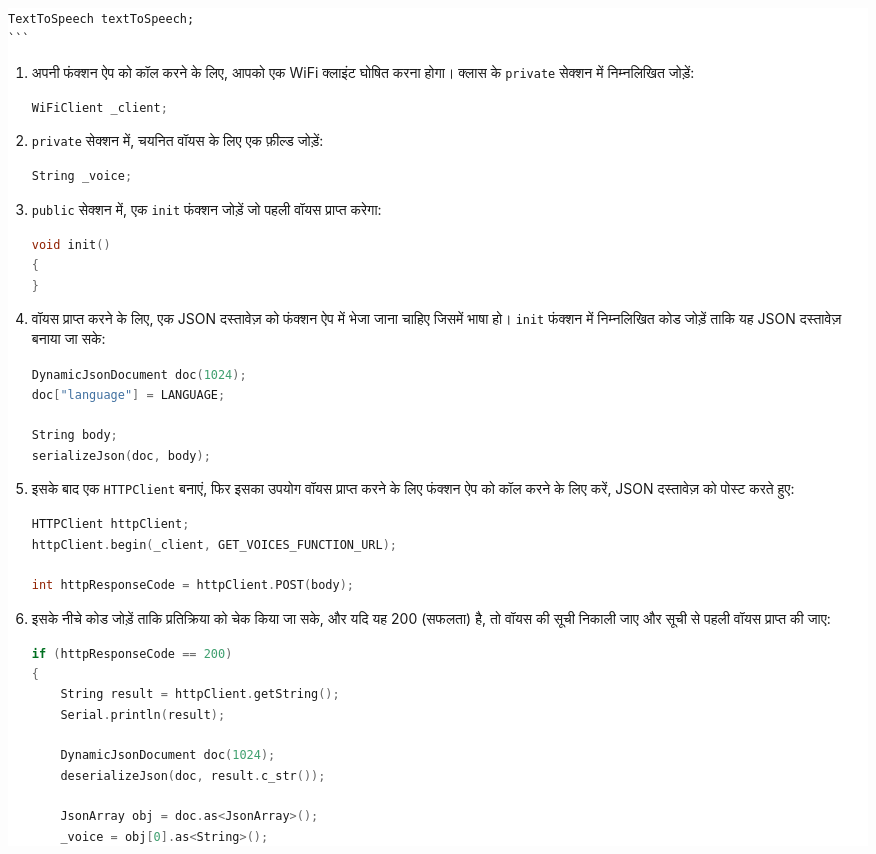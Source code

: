     TextToSpeech textToSpeech;
    ```

1. अपनी फंक्शन ऐप को कॉल करने के लिए, आपको एक WiFi क्लाइंट घोषित करना होगा। क्लास के `private` सेक्शन में निम्नलिखित जोड़ें:

    ```cpp
    WiFiClient _client;
    ```

1. `private` सेक्शन में, चयनित वॉयस के लिए एक फ़ील्ड जोड़ें:

    ```cpp
    String _voice;
    ```

1. `public` सेक्शन में, एक `init` फंक्शन जोड़ें जो पहली वॉयस प्राप्त करेगा:

    ```cpp
    void init()
    {
    }
    ```

1. वॉयस प्राप्त करने के लिए, एक JSON दस्तावेज़ को फंक्शन ऐप में भेजा जाना चाहिए जिसमें भाषा हो। `init` फंक्शन में निम्नलिखित कोड जोड़ें ताकि यह JSON दस्तावेज़ बनाया जा सके:

    ```cpp
    DynamicJsonDocument doc(1024);
    doc["language"] = LANGUAGE;

    String body;
    serializeJson(doc, body);
    ```

1. इसके बाद एक `HTTPClient` बनाएं, फिर इसका उपयोग वॉयस प्राप्त करने के लिए फंक्शन ऐप को कॉल करने के लिए करें, JSON दस्तावेज़ को पोस्ट करते हुए:

    ```cpp
    HTTPClient httpClient;
    httpClient.begin(_client, GET_VOICES_FUNCTION_URL);

    int httpResponseCode = httpClient.POST(body);
    ```

1. इसके नीचे कोड जोड़ें ताकि प्रतिक्रिया को चेक किया जा सके, और यदि यह 200 (सफलता) है, तो वॉयस की सूची निकाली जाए और सूची से पहली वॉयस प्राप्त की जाए:

    ```cpp
    if (httpResponseCode == 200)
    {
        String result = httpClient.getString();
        Serial.println(result);

        DynamicJsonDocument doc(1024);
        deserializeJson(doc, result.c_str());

        JsonArray obj = doc.as<JsonArray>();
        _voice = obj[0].as<String>();
